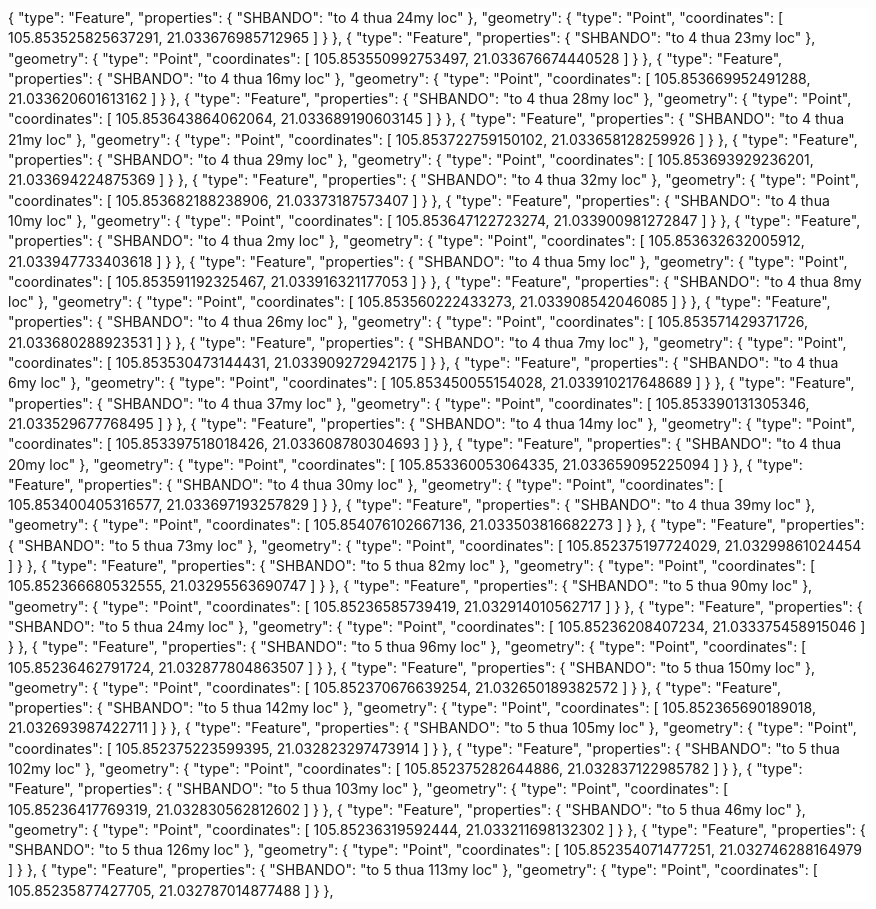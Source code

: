 { "type": "Feature", "properties": { "SHBANDO": "to 4 thua 24my loc" }, "geometry": { "type": "Point", "coordinates": [ 105.853525825637291, 21.033676985712965 ] } },
{ "type": "Feature", "properties": { "SHBANDO": "to 4 thua 23my loc" }, "geometry": { "type": "Point", "coordinates": [ 105.853550992753497, 21.033676674440528 ] } },
{ "type": "Feature", "properties": { "SHBANDO": "to 4 thua 16my loc" }, "geometry": { "type": "Point", "coordinates": [ 105.853669952491288, 21.033620601613162 ] } },
{ "type": "Feature", "properties": { "SHBANDO": "to 4 thua 28my loc" }, "geometry": { "type": "Point", "coordinates": [ 105.853643864062064, 21.033689190603145 ] } },
{ "type": "Feature", "properties": { "SHBANDO": "to 4 thua 21my loc" }, "geometry": { "type": "Point", "coordinates": [ 105.853722759150102, 21.033658128259926 ] } },
{ "type": "Feature", "properties": { "SHBANDO": "to 4 thua 29my loc" }, "geometry": { "type": "Point", "coordinates": [ 105.853693929236201, 21.033694224875369 ] } },
{ "type": "Feature", "properties": { "SHBANDO": "to 4 thua 32my loc" }, "geometry": { "type": "Point", "coordinates": [ 105.853682188238906, 21.03373187573407 ] } },
{ "type": "Feature", "properties": { "SHBANDO": "to 4 thua 10my loc" }, "geometry": { "type": "Point", "coordinates": [ 105.853647122723274, 21.033900981272847 ] } },
{ "type": "Feature", "properties": { "SHBANDO": "to 4 thua 2my loc" }, "geometry": { "type": "Point", "coordinates": [ 105.853632632005912, 21.033947733403618 ] } },
{ "type": "Feature", "properties": { "SHBANDO": "to 4 thua 5my loc" }, "geometry": { "type": "Point", "coordinates": [ 105.853591192325467, 21.033916321177053 ] } },
{ "type": "Feature", "properties": { "SHBANDO": "to 4 thua 8my loc" }, "geometry": { "type": "Point", "coordinates": [ 105.853560222433273, 21.033908542046085 ] } },
{ "type": "Feature", "properties": { "SHBANDO": "to 4 thua 26my loc" }, "geometry": { "type": "Point", "coordinates": [ 105.853571429371726, 21.033680288923531 ] } },
{ "type": "Feature", "properties": { "SHBANDO": "to 4 thua 7my loc" }, "geometry": { "type": "Point", "coordinates": [ 105.853530473144431, 21.033909272942175 ] } },
{ "type": "Feature", "properties": { "SHBANDO": "to 4 thua 6my loc" }, "geometry": { "type": "Point", "coordinates": [ 105.853450055154028, 21.033910217648689 ] } },
{ "type": "Feature", "properties": { "SHBANDO": "to 4 thua 37my loc" }, "geometry": { "type": "Point", "coordinates": [ 105.853390131305346, 21.033529677768495 ] } },
{ "type": "Feature", "properties": { "SHBANDO": "to 4 thua 14my loc" }, "geometry": { "type": "Point", "coordinates": [ 105.853397518018426, 21.033608780304693 ] } },
{ "type": "Feature", "properties": { "SHBANDO": "to 4 thua 20my loc" }, "geometry": { "type": "Point", "coordinates": [ 105.853360053064335, 21.033659095225094 ] } },
{ "type": "Feature", "properties": { "SHBANDO": "to 4 thua 30my loc" }, "geometry": { "type": "Point", "coordinates": [ 105.853400405316577, 21.033697193257829 ] } },
{ "type": "Feature", "properties": { "SHBANDO": "to 4 thua 39my loc" }, "geometry": { "type": "Point", "coordinates": [ 105.854076102667136, 21.033503816682273 ] } },
{ "type": "Feature", "properties": { "SHBANDO": "to 5 thua 73my loc" }, "geometry": { "type": "Point", "coordinates": [ 105.852375197724029, 21.03299861024454 ] } },
{ "type": "Feature", "properties": { "SHBANDO": "to 5 thua 82my loc" }, "geometry": { "type": "Point", "coordinates": [ 105.852366680532555, 21.03295563690747 ] } },
{ "type": "Feature", "properties": { "SHBANDO": "to 5 thua 90my loc" }, "geometry": { "type": "Point", "coordinates": [ 105.85236585739419, 21.032914010562717 ] } },
{ "type": "Feature", "properties": { "SHBANDO": "to 5 thua 24my loc" }, "geometry": { "type": "Point", "coordinates": [ 105.85236208407234, 21.033375458915046 ] } },
{ "type": "Feature", "properties": { "SHBANDO": "to 5 thua 96my loc" }, "geometry": { "type": "Point", "coordinates": [ 105.85236462791724, 21.032877804863507 ] } },
{ "type": "Feature", "properties": { "SHBANDO": "to 5 thua 150my loc" }, "geometry": { "type": "Point", "coordinates": [ 105.852370676639254, 21.032650189382572 ] } },
{ "type": "Feature", "properties": { "SHBANDO": "to 5 thua 142my loc" }, "geometry": { "type": "Point", "coordinates": [ 105.852365690189018, 21.032693987422711 ] } },
{ "type": "Feature", "properties": { "SHBANDO": "to 5 thua 105my loc" }, "geometry": { "type": "Point", "coordinates": [ 105.852375223599395, 21.032823297473914 ] } },
{ "type": "Feature", "properties": { "SHBANDO": "to 5 thua 102my loc" }, "geometry": { "type": "Point", "coordinates": [ 105.852375282644886, 21.032837122985782 ] } },
{ "type": "Feature", "properties": { "SHBANDO": "to 5 thua 103my loc" }, "geometry": { "type": "Point", "coordinates": [ 105.85236417769319, 21.032830562812602 ] } },
{ "type": "Feature", "properties": { "SHBANDO": "to 5 thua 46my loc" }, "geometry": { "type": "Point", "coordinates": [ 105.85236319592444, 21.033211698132302 ] } },
{ "type": "Feature", "properties": { "SHBANDO": "to 5 thua 126my loc" }, "geometry": { "type": "Point", "coordinates": [ 105.852354071477251, 21.032746288164979 ] } },
{ "type": "Feature", "properties": { "SHBANDO": "to 5 thua 113my loc" }, "geometry": { "type": "Point", "coordinates": [ 105.85235877427705, 21.032787014877488 ] } },